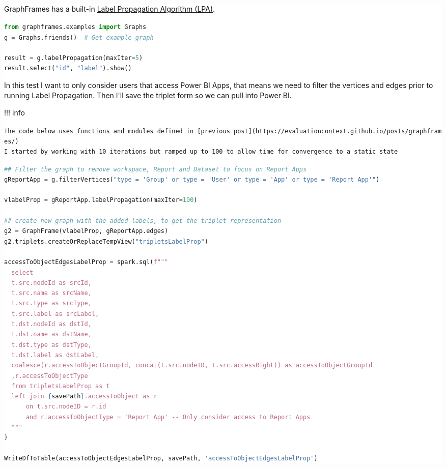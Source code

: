 GraphFrames has a built-in [Label Propagation Algorithm (LPA)](https://graphframes.github.io/graphframes/docs/_site/user-guide.html#label-propagation-algorithm-lpa).

```python
from graphframes.examples import Graphs
g = Graphs.friends()  # Get example graph

result = g.labelPropagation(maxIter=5)
result.select("id", "label").show()
```

In this test I want to only consider users that access Power BI Apps, that means we need to filter the vertices and edges prior to running Label Propagation. Then I'll save the triplet form so we can pull into Power BI.

!!! info 

    The code below uses functions and modules defined in [previous post](https://evaluationcontext.github.io/posts/graphframes/)
    I started by working with 10 iterations but ramped up to 100 to allow time for convergence to a static state


```python
## Filter the graph to remove workspace, Report and Dataset to focus on Report Apps
gReportApp = g.filterVertices("type = 'Group' or type = 'User' or type = 'App' or type = 'Report App'")

vlabelProp = gReportApp.labelPropagation(maxIter=100)

## create new graph with the added labels, to get the triplet representation
g2 = GraphFrame(vlabelProp, gReportApp.edges)
g2.triplets.createOrReplaceTempView("tripletsLabelProp")

accessToObjectEdgesLabelProp = spark.sql(f"""
  select
  t.src.nodeId as srcId,
  t.src.name as srcName,
  t.src.type as srcType,
  t.src.label as srcLabel,
  t.dst.nodeId as dstId,
  t.dst.name as dstName,
  t.dst.type as dstType,
  t.dst.label as dstLabel,
  coalesce(r.accessToObjectGroupId, concat(t.src.nodeID, t.src.accessRight)) as accessToObjectGroupId
  ,r.accessToObjectType
  from tripletsLabelProp as t
  left join {savePath}.accessToObject as r
      on t.src.nodeID = r.id
      and r.accessToObjectType = 'Report App' -- Only consider access to Report Apps
  """
)

WriteDfToTable(accessToObjectEdgesLabelProp, savePath, 'accessToObjectEdgesLabelProp')
```
